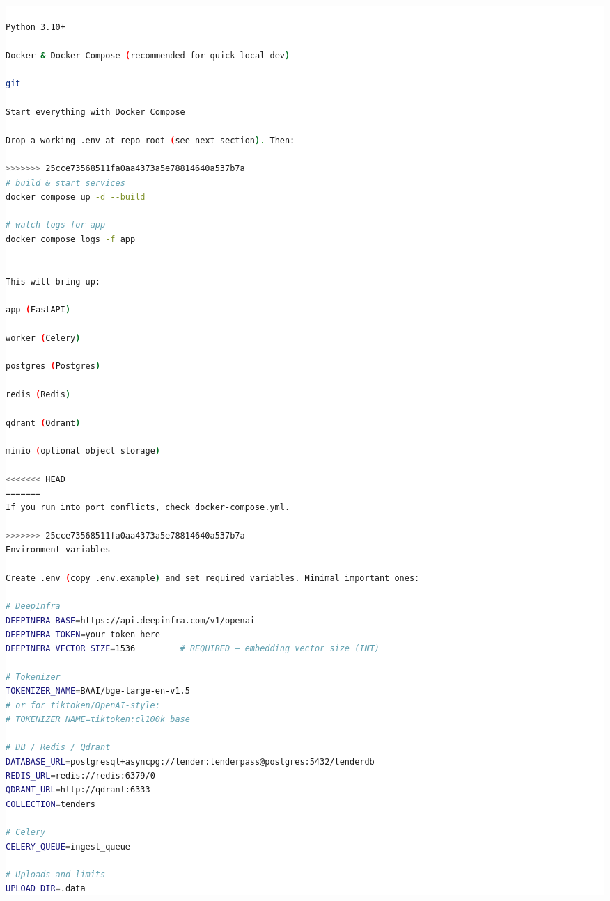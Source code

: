 ```bash

Python 3.10+

Docker & Docker Compose (recommended for quick local dev)

git

Start everything with Docker Compose

Drop a working .env at repo root (see next section). Then:

>>>>>>> 25cce73568511fa0aa4373a5e78814640a537b7a
# build & start services
docker compose up -d --build

# watch logs for app
docker compose logs -f app


This will bring up:

app (FastAPI)

worker (Celery)

postgres (Postgres)

redis (Redis)

qdrant (Qdrant)

minio (optional object storage)

<<<<<<< HEAD
=======
If you run into port conflicts, check docker-compose.yml.

>>>>>>> 25cce73568511fa0aa4373a5e78814640a537b7a
Environment variables

Create .env (copy .env.example) and set required variables. Minimal important ones:

# DeepInfra
DEEPINFRA_BASE=https://api.deepinfra.com/v1/openai
DEEPINFRA_TOKEN=your_token_here
DEEPINFRA_VECTOR_SIZE=1536         # REQUIRED — embedding vector size (INT)

# Tokenizer
TOKENIZER_NAME=BAAI/bge-large-en-v1.5
# or for tiktoken/OpenAI-style:
# TOKENIZER_NAME=tiktoken:cl100k_base

# DB / Redis / Qdrant
DATABASE_URL=postgresql+asyncpg://tender:tenderpass@postgres:5432/tenderdb
REDIS_URL=redis://redis:6379/0
QDRANT_URL=http://qdrant:6333
COLLECTION=tenders

# Celery
CELERY_QUEUE=ingest_queue

# Uploads and limits
UPLOAD_DIR=.data
```